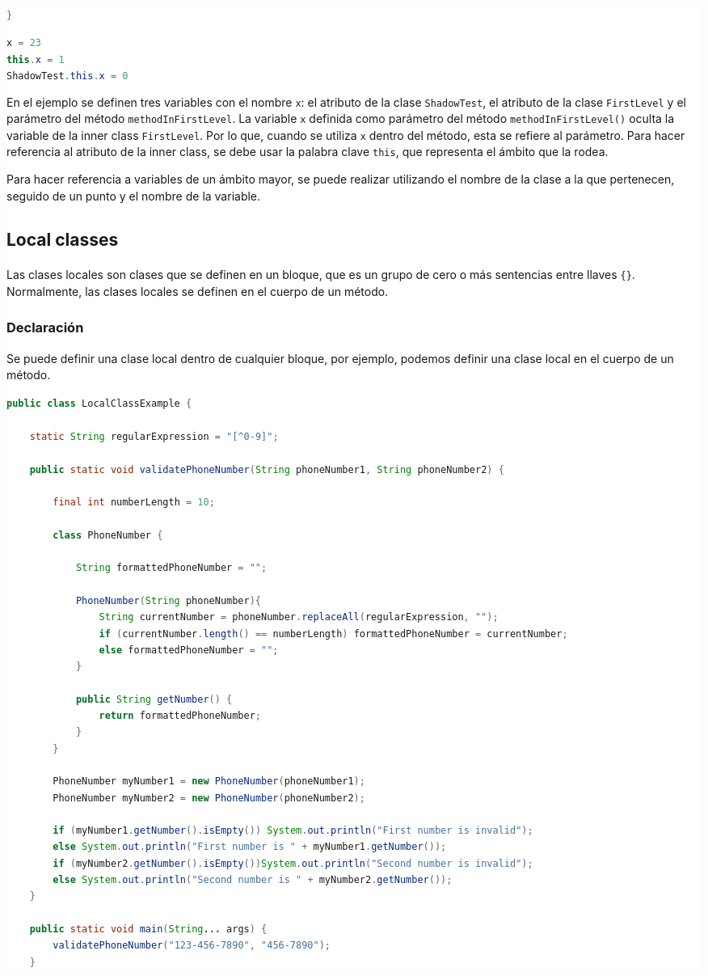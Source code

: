 ```java
}
```

```java
x = 23
this.x = 1
ShadowTest.this.x = 0
```

En el ejemplo se definen tres variables con el nombre `x`: el atributo de la clase `ShadowTest`, el atributo de la clase `FirstLevel` y el parámetro del método `methodInFirstLevel`. La variable `x` definida como parámetro del método `methodInFirstLevel()` oculta la variable de la inner class `FirstLevel`. Por lo que, cuando se utiliza `x` dentro del método, esta se refiere al parámetro. Para hacer referencia al atributo de la inner class, se debe usar la palabra clave `this`, que representa el ámbito que la rodea.

Para hacer referencia a variables de un ámbito mayor, se puede realizar utilizando el nombre de la clase a la que pertenecen, seguido de un punto y el nombre de la variable.

## Local classes

Las clases locales son clases que se definen en un bloque, que es un grupo de cero o más sentencias entre llaves `{}`. Normalmente, las clases locales se definen en el cuerpo de un método.

### Declaración

Se puede definir una clase local dentro de cualquier bloque, por ejemplo, podemos definir una clase local en el cuerpo de un método.

```java
public class LocalClassExample {

    static String regularExpression = "[^0-9]";

    public static void validatePhoneNumber(String phoneNumber1, String phoneNumber2) {

        final int numberLength = 10;

        class PhoneNumber {

            String formattedPhoneNumber = "";

            PhoneNumber(String phoneNumber){
                String currentNumber = phoneNumber.replaceAll(regularExpression, "");
                if (currentNumber.length() == numberLength) formattedPhoneNumber = currentNumber;
                else formattedPhoneNumber = "";
            }

            public String getNumber() {
                return formattedPhoneNumber;
            }
        }

        PhoneNumber myNumber1 = new PhoneNumber(phoneNumber1);
        PhoneNumber myNumber2 = new PhoneNumber(phoneNumber2);

        if (myNumber1.getNumber().isEmpty()) System.out.println("First number is invalid");
        else System.out.println("First number is " + myNumber1.getNumber());
        if (myNumber2.getNumber().isEmpty())System.out.println("Second number is invalid");
        else System.out.println("Second number is " + myNumber2.getNumber());
    }

    public static void main(String... args) {
        validatePhoneNumber("123-456-7890", "456-7890");
    }
```